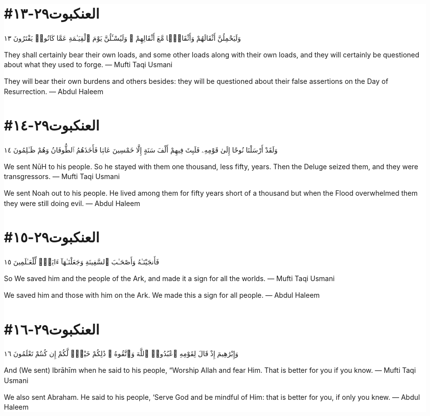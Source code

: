 
# #العنكبوت٢٩-١٣
وَلَيَحْمِلُنَّ أَثْقَالَهُمْ وَأَثْقَالًۭا مَّعَ أَثْقَالِهِمْ ۖ وَلَيُسْـَٔلُنَّ يَوْمَ ٱلْقِيَـٰمَةِ عَمَّا كَانُوا۟ يَفْتَرُونَ ١٣

They shall certainly bear their own loads, and some other loads along with their own loads, and they will certainly be questioned about what they used to forge.
— Mufti Taqi Usmani


They will bear their own burdens and others besides: they will be questioned about their false assertions on the Day of Resurrection.
— Abdul Haleem



# #العنكبوت٢٩-١٤
وَلَقَدْ أَرْسَلْنَا نُوحًا إِلَىٰ قَوْمِهِۦ فَلَبِثَ فِيهِمْ أَلْفَ سَنَةٍ إِلَّا خَمْسِينَ عَامًۭا فَأَخَذَهُمُ ٱلطُّوفَانُ وَهُمْ ظَـٰلِمُونَ ١٤

We sent NūH to his people. So he stayed with them one thousand, less fifty, years. Then the Deluge seized them, and they were transgressors.
— Mufti Taqi Usmani


We sent Noah out to his people. He lived among them for fifty years short of a thousand but when the Flood overwhelmed them they were still doing evil.
— Abdul Haleem



# #العنكبوت٢٩-١٥
فَأَنجَيْنَـٰهُ وَأَصْحَـٰبَ ٱلسَّفِينَةِ وَجَعَلْنَـٰهَآ ءَايَةًۭ لِّلْعَـٰلَمِينَ ١٥

So We saved him and the people of the Ark, and made it a sign for all the worlds.
— Mufti Taqi Usmani


We saved him and those with him on the Ark. We made this a sign for all people.
— Abdul Haleem



# #العنكبوت٢٩-١٦
وَإِبْرَٰهِيمَ إِذْ قَالَ لِقَوْمِهِ ٱعْبُدُوا۟ ٱللَّهَ وَٱتَّقُوهُ ۖ ذَٰلِكُمْ خَيْرٌۭ لَّكُمْ إِن كُنتُمْ تَعْلَمُونَ ١٦

And (We sent) Ibrāhīm when he said to his people, “Worship Allah and fear Him. That is better for you if you know.
— Mufti Taqi Usmani


We also sent Abraham. He said to his people, ‘Serve God and be mindful of Him: that is better for you, if only you knew.
— Abdul Haleem
